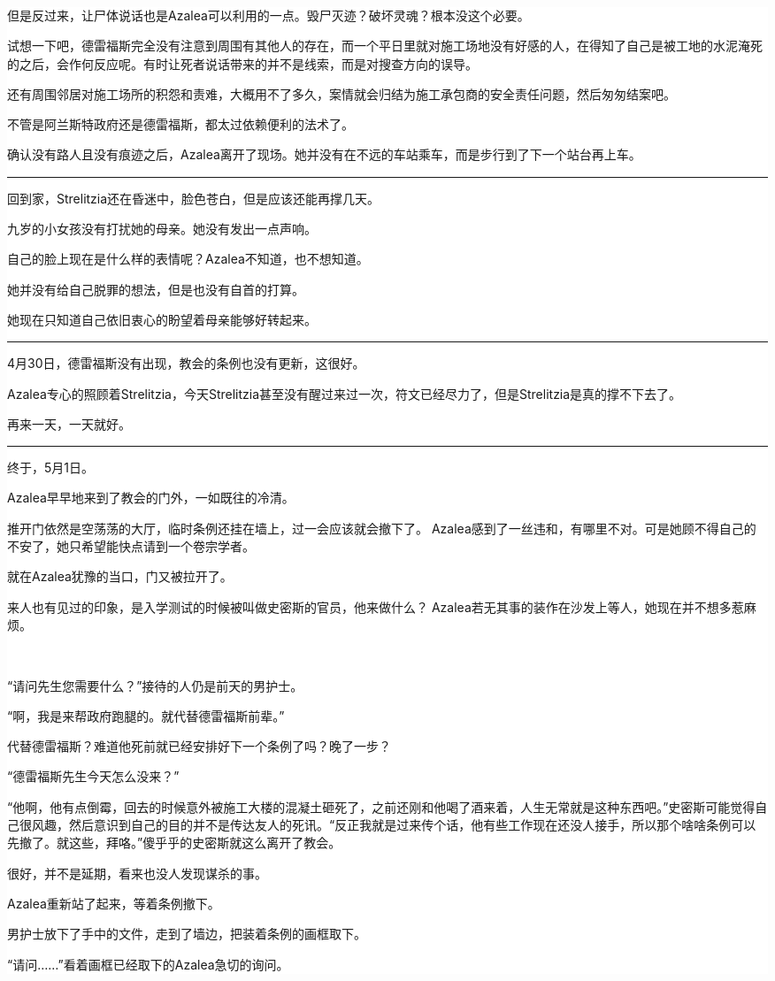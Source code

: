 但是反过来，让尸体说话也是Azalea可以利用的一点。毁尸灭迹？破坏灵魂？根本没这个必要。

试想一下吧，德雷福斯完全没有注意到周围有其他人的存在，而一个平日里就对施工场地没有好感的人，在得知了自己是被工地的水泥淹死的之后，会作何反应呢。有时让死者说话带来的并不是线索，而是对搜查方向的误导。

还有周围邻居对施工场所的积怨和责难，大概用不了多久，案情就会归结为施工承包商的安全责任问题，然后匆匆结案吧。

不管是阿兰斯特政府还是德雷福斯，都太过依赖便利的法术了。

确认没有路人且没有痕迹之后，Azalea离开了现场。她并没有在不远的车站乘车，而是步行到了下一个站台再上车。

------

回到家，Strelitzia还在昏迷中，脸色苍白，但是应该还能再撑几天。

九岁的小女孩没有打扰她的母亲。她没有发出一点声响。

自己的脸上现在是什么样的表情呢？Azalea不知道，也不想知道。

她并没有给自己脱罪的想法，但是也没有自首的打算。

她现在只知道自己依旧衷心的盼望着母亲能够好转起来。

--------

4月30日，德雷福斯没有出现，教会的条例也没有更新，这很好。

Azalea专心的照顾着Strelitzia，今天Strelitzia甚至没有醒过来过一次，符文已经尽力了，但是Strelitzia是真的撑不下去了。

再来一天，一天就好。

----------

终于，5月1日。

Azalea早早地来到了教会的门外，一如既往的冷清。

推开门依然是空荡荡的大厅，临时条例还挂在墙上，过一会应该就会撤下了。
Azalea感到了一丝违和，有哪里不对。可是她顾不得自己的不安了，她只希望能快点请到一个卷宗学者。

就在Azalea犹豫的当口，门又被拉开了。

来人也有见过的印象，是入学测试的时候被叫做史密斯的官员，他来做什么？
Azalea若无其事的装作在沙发上等人，她现在并不想多惹麻烦。

<br>

“请问先生您需要什么？”接待的人仍是前天的男护士。

“啊，我是来帮政府跑腿的。就代替德雷福斯前辈。”

代替德雷福斯？难道他死前就已经安排好下一个条例了吗？晚了一步？

“德雷福斯先生今天怎么没来？”

“他啊，他有点倒霉，回去的时候意外被施工大楼的混凝土砸死了，之前还刚和他喝了酒来着，人生无常就是这种东西吧。”史密斯可能觉得自己很风趣，然后意识到自己的目的并不是传达友人的死讯。“反正我就是过来传个话，他有些工作现在还没人接手，所以那个啥啥条例可以先撤了。就这些，拜咯。”傻乎乎的史密斯就这么离开了教会。

很好，并不是延期，看来也没人发现谋杀的事。

Azalea重新站了起来，等着条例撤下。

男护士放下了手中的文件，走到了墙边，把装着条例的画框取下。

“请问……”看着画框已经取下的Azalea急切的询问。

